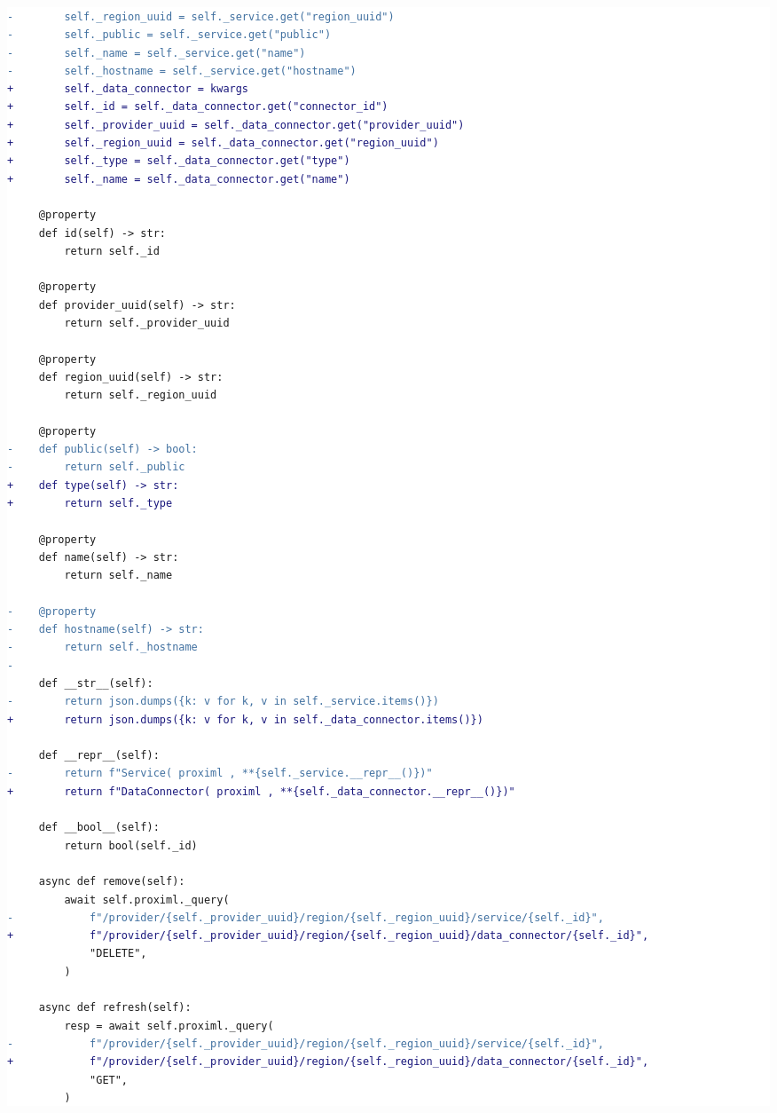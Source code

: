 ```diff
-        self._region_uuid = self._service.get("region_uuid")
-        self._public = self._service.get("public")
-        self._name = self._service.get("name")
-        self._hostname = self._service.get("hostname")
+        self._data_connector = kwargs
+        self._id = self._data_connector.get("connector_id")
+        self._provider_uuid = self._data_connector.get("provider_uuid")
+        self._region_uuid = self._data_connector.get("region_uuid")
+        self._type = self._data_connector.get("type")
+        self._name = self._data_connector.get("name")
 
     @property
     def id(self) -> str:
         return self._id
 
     @property
     def provider_uuid(self) -> str:
         return self._provider_uuid
 
     @property
     def region_uuid(self) -> str:
         return self._region_uuid
 
     @property
-    def public(self) -> bool:
-        return self._public
+    def type(self) -> str:
+        return self._type
 
     @property
     def name(self) -> str:
         return self._name
 
-    @property
-    def hostname(self) -> str:
-        return self._hostname
-
     def __str__(self):
-        return json.dumps({k: v for k, v in self._service.items()})
+        return json.dumps({k: v for k, v in self._data_connector.items()})
 
     def __repr__(self):
-        return f"Service( proximl , **{self._service.__repr__()})"
+        return f"DataConnector( proximl , **{self._data_connector.__repr__()})"
 
     def __bool__(self):
         return bool(self._id)
 
     async def remove(self):
         await self.proximl._query(
-            f"/provider/{self._provider_uuid}/region/{self._region_uuid}/service/{self._id}",
+            f"/provider/{self._provider_uuid}/region/{self._region_uuid}/data_connector/{self._id}",
             "DELETE",
         )
 
     async def refresh(self):
         resp = await self.proximl._query(
-            f"/provider/{self._provider_uuid}/region/{self._region_uuid}/service/{self._id}",
+            f"/provider/{self._provider_uuid}/region/{self._region_uuid}/data_connector/{self._id}",
             "GET",
         )
```
